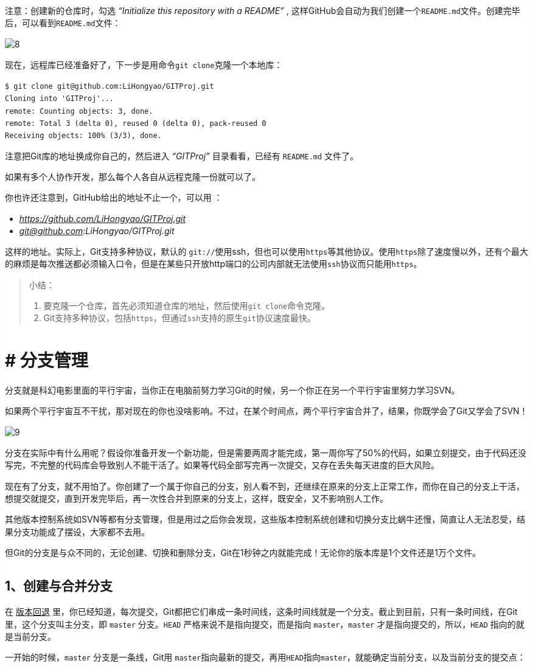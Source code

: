 注意：创建新的仓库时，勾选 *“Initialize this repository with a README”* , 这样GitHub会自动为我们创建一个`README.md`文件。创建完毕后，可以看到`README.md`文件：

![8](https://user-images.githubusercontent.com/12387544/35029523-461112ac-fb96-11e7-9aa9-72fc87ea0d7c.png)

现在，远程库已经准备好了，下一步是用命令`git clone`克隆一个本地库：

```shell
$ git clone git@github.com:LiHongyao/GITProj.git
Cloning into 'GITProj'...
remote: Counting objects: 3, done.
remote: Total 3 (delta 0), reused 0 (delta 0), pack-reused 0
Receiving objects: 100% (3/3), done.
```

注意把Git库的地址换成你自己的，然后进入 *“GITProj”* 目录看看，已经有 `README.md` 文件了。

如果有多个人协作开发，那么每个人各自从远程克隆一份就可以了。

你也许还注意到，GitHub给出的地址不止一个，可以用 ：

- *https://github.com/LiHongyao/GITProj.git*
- *git@github.com:LiHongyao/GITProj.git*

这样的地址。实际上，Git支持多种协议，默认的 `git://`使用ssh，但也可以使用`https`等其他协议。使用`https`除了速度慢以外，还有个最大的麻烦是每次推送都必须输入口令，但是在某些只开放http端口的公司内部就无法使用`ssh`协议而只能用`https`。

> 小结：
>
> 1. 要克隆一个仓库，首先必须知道仓库的地址，然后使用`git clone`命令克隆。
> 2. Git支持多种协议，包括`https`，但通过`ssh`支持的原生`git`协议速度最快。

# # 分支管理

分支就是科幻电影里面的平行宇宙，当你正在电脑前努力学习Git的时候，另一个你正在另一个平行宇宙里努力学习SVN。

如果两个平行宇宙互不干扰，那对现在的你也没啥影响。不过，在某个时间点，两个平行宇宙合并了，结果，你既学会了Git又学会了SVN！

![9](https://user-images.githubusercontent.com/12387544/35029509-2f4dbdea-fb96-11e7-97f5-ae1f85266d32.png)

分支在实际中有什么用呢？假设你准备开发一个新功能，但是需要两周才能完成，第一周你写了50%的代码，如果立刻提交，由于代码还没写完，不完整的代码库会导致别人不能干活了。如果等代码全部写完再一次提交，又存在丢失每天进度的巨大风险。

现在有了分支，就不用怕了。你创建了一个属于你自己的分支，别人看不到，还继续在原来的分支上正常工作，而你在自己的分支上干活，想提交就提交，直到开发完毕后，再一次性合并到原来的分支上，这样，既安全，又不影响别人工作。

其他版本控制系统如SVN等都有分支管理，但是用过之后你会发现，这些版本控制系统创建和切换分支比蜗牛还慢，简直让人无法忍受，结果分支功能成了摆设，大家都不去用。

但Git的分支是与众不同的，无论创建、切换和删除分支，Git在1秒钟之内就能完成！无论你的版本库是1个文件还是1万个文件。

## 1、创建与合并分支

在 [版本回退]() 里，你已经知道，每次提交，Git都把它们串成一条时间线，这条时间线就是一个分支。截止到目前，只有一条时间线，在Git里，这个分支叫主分支，即 `master` 分支。`HEAD` 严格来说不是指向提交，而是指向 `master`，`master` 才是指向提交的，所以，`HEAD` 指向的就是当前分支。

一开始的时候，`master` 分支是一条线，Git用 `master`指向最新的提交，再用`HEAD`指向`master`，就能确定当前分支，以及当前分支的提交点：
